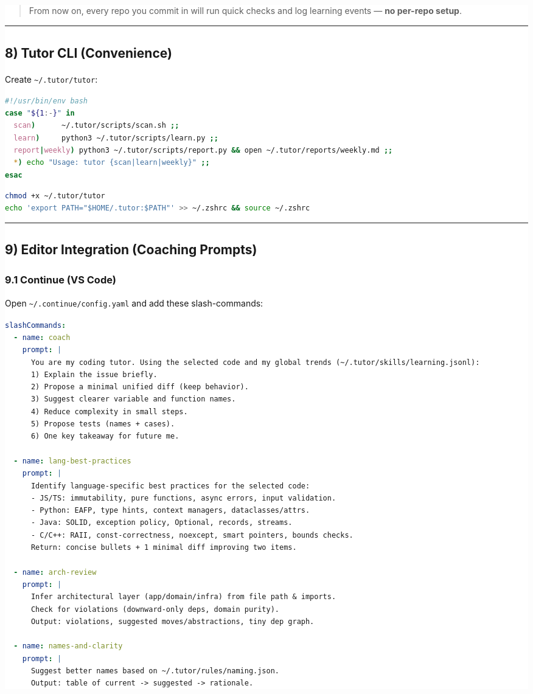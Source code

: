> From now on, every repo you commit in will run quick checks and log learning events — **no per-repo setup**.

---

## 8) Tutor CLI (Convenience)
Create `~/.tutor/tutor`:
```bash
#!/usr/bin/env bash
case "${1:-}" in
  scan)      ~/.tutor/scripts/scan.sh ;;
  learn)     python3 ~/.tutor/scripts/learn.py ;;
  report|weekly) python3 ~/.tutor/scripts/report.py && open ~/.tutor/reports/weekly.md ;;
  *) echo "Usage: tutor {scan|learn|weekly}" ;;
esac
```
```bash
chmod +x ~/.tutor/tutor
echo 'export PATH="$HOME/.tutor:$PATH"' >> ~/.zshrc && source ~/.zshrc
```

---

## 9) Editor Integration (Coaching Prompts)

### 9.1 Continue (VS Code)
Open `~/.continue/config.yaml` and add these slash-commands:
```yaml
slashCommands:
  - name: coach
    prompt: |
      You are my coding tutor. Using the selected code and my global trends (~/.tutor/skills/learning.jsonl):
      1) Explain the issue briefly.
      2) Propose a minimal unified diff (keep behavior).
      3) Suggest clearer variable and function names.
      4) Reduce complexity in small steps.
      5) Propose tests (names + cases).
      6) One key takeaway for future me.

  - name: lang-best-practices
    prompt: |
      Identify language-specific best practices for the selected code:
      - JS/TS: immutability, pure functions, async errors, input validation.
      - Python: EAFP, type hints, context managers, dataclasses/attrs.
      - Java: SOLID, exception policy, Optional, records, streams.
      - C/C++: RAII, const-correctness, noexcept, smart pointers, bounds checks.
      Return: concise bullets + 1 minimal diff improving two items.

  - name: arch-review
    prompt: |
      Infer architectural layer (app/domain/infra) from file path & imports.
      Check for violations (downward-only deps, domain purity).
      Output: violations, suggested moves/abstractions, tiny dep graph.

  - name: names-and-clarity
    prompt: |
      Suggest better names based on ~/.tutor/rules/naming.json.
      Output: table of current -> suggested -> rationale.
```
